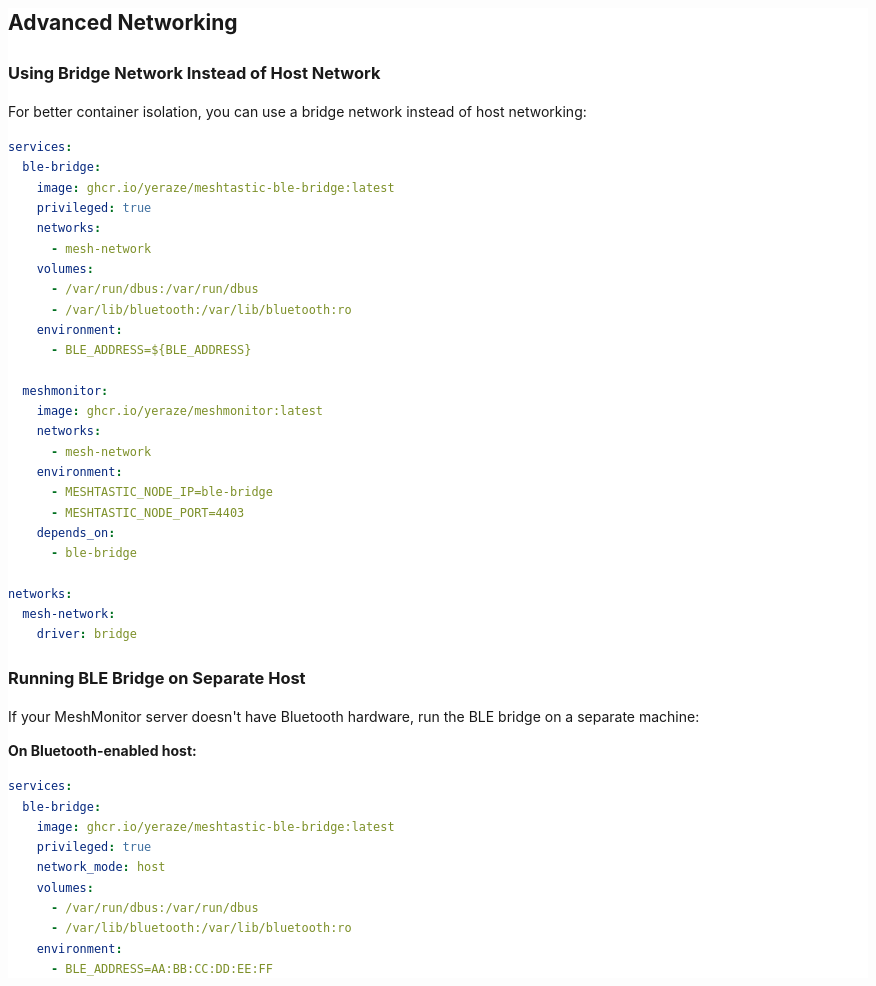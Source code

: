 ## Advanced Networking

### Using Bridge Network Instead of Host Network

For better container isolation, you can use a bridge network instead of host networking:

```yaml
services:
  ble-bridge:
    image: ghcr.io/yeraze/meshtastic-ble-bridge:latest
    privileged: true
    networks:
      - mesh-network
    volumes:
      - /var/run/dbus:/var/run/dbus
      - /var/lib/bluetooth:/var/lib/bluetooth:ro
    environment:
      - BLE_ADDRESS=${BLE_ADDRESS}

  meshmonitor:
    image: ghcr.io/yeraze/meshmonitor:latest
    networks:
      - mesh-network
    environment:
      - MESHTASTIC_NODE_IP=ble-bridge
      - MESHTASTIC_NODE_PORT=4403
    depends_on:
      - ble-bridge

networks:
  mesh-network:
    driver: bridge
```

### Running BLE Bridge on Separate Host

If your MeshMonitor server doesn't have Bluetooth hardware, run the BLE bridge on a separate machine:

**On Bluetooth-enabled host:**
```yaml
services:
  ble-bridge:
    image: ghcr.io/yeraze/meshtastic-ble-bridge:latest
    privileged: true
    network_mode: host
    volumes:
      - /var/run/dbus:/var/run/dbus
      - /var/lib/bluetooth:/var/lib/bluetooth:ro
    environment:
      - BLE_ADDRESS=AA:BB:CC:DD:EE:FF
```
